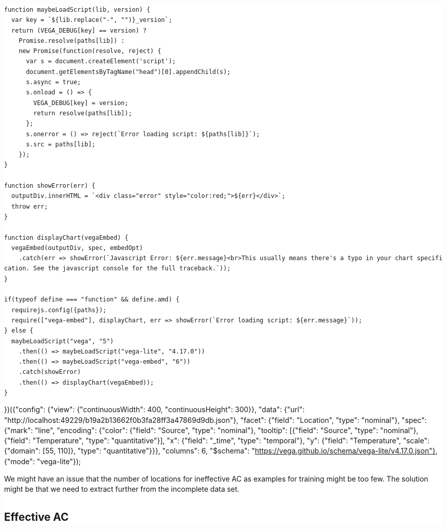     function maybeLoadScript(lib, version) {
      var key = `${lib.replace("-", "")}_version`;
      return (VEGA_DEBUG[key] == version) ?
        Promise.resolve(paths[lib]) :
        new Promise(function(resolve, reject) {
          var s = document.createElement('script');
          document.getElementsByTagName("head")[0].appendChild(s);
          s.async = true;
          s.onload = () => {
            VEGA_DEBUG[key] = version;
            return resolve(paths[lib]);
          };
          s.onerror = () => reject(`Error loading script: ${paths[lib]}`);
          s.src = paths[lib];
        });
    }

    function showError(err) {
      outputDiv.innerHTML = `<div class="error" style="color:red;">${err}</div>`;
      throw err;
    }

    function displayChart(vegaEmbed) {
      vegaEmbed(outputDiv, spec, embedOpt)
        .catch(err => showError(`Javascript Error: ${err.message}<br>This usually means there's a typo in your chart specification. See the javascript console for the full traceback.`));
    }

    if(typeof define === "function" && define.amd) {
      requirejs.config({paths});
      require(["vega-embed"], displayChart, err => showError(`Error loading script: ${err.message}`));
    } else {
      maybeLoadScript("vega", "5")
        .then(() => maybeLoadScript("vega-lite", "4.17.0"))
        .then(() => maybeLoadScript("vega-embed", "6"))
        .catch(showError)
        .then(() => displayChart(vegaEmbed));
    }
  })({"config": {"view": {"continuousWidth": 400, "continuousHeight": 300}}, "data": {"url": "http://localhost:49229/b19a2b13662f0b3fa28ff3a47869d9db.json"}, "facet": {"field": "Location", "type": "nominal"}, "spec": {"mark": "line", "encoding": {"color": {"field": "Source", "type": "nominal"}, "tooltip": [{"field": "Source", "type": "nominal"}, {"field": "Temperature", "type": "quantitative"}], "x": {"field": "_time", "type": "temporal"}, "y": {"field": "Temperature", "scale": {"domain": [55, 110]}, "type": "quantitative"}}}, "columns": 6, "$schema": "https://vega.github.io/schema/vega-lite/v4.17.0.json"}, {"mode": "vega-lite"});
</script>



We might have an issue that the number of locations for ineffective AC as examples for training might be too few.
The solution might be that we need to extract further from the incomplete data set.

## Effective AC
